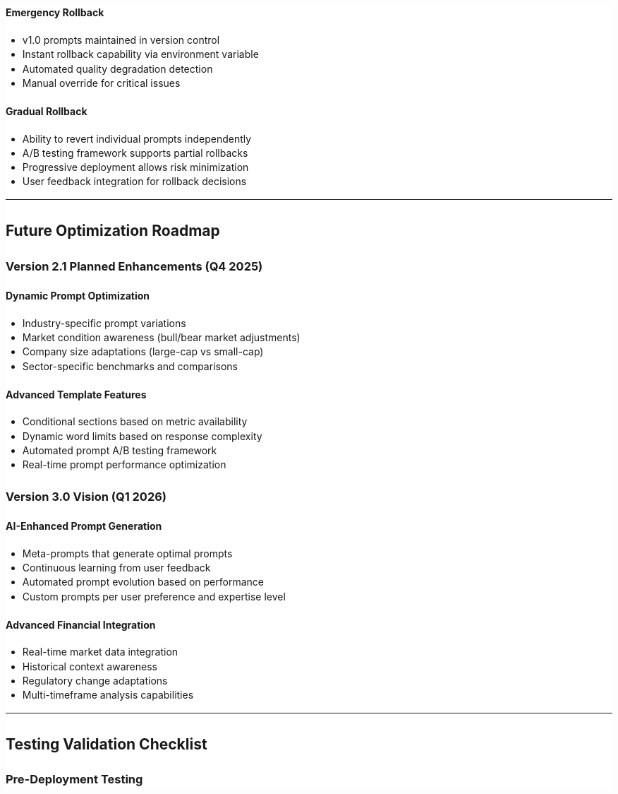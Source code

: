 #### **Emergency Rollback**
- v1.0 prompts maintained in version control
- Instant rollback capability via environment variable
- Automated quality degradation detection
- Manual override for critical issues

#### **Gradual Rollback**
- Ability to revert individual prompts independently
- A/B testing framework supports partial rollbacks
- Progressive deployment allows risk minimization
- User feedback integration for rollback decisions

---

## Future Optimization Roadmap

### **Version 2.1 Planned Enhancements (Q4 2025)**

#### **Dynamic Prompt Optimization**
- Industry-specific prompt variations
- Market condition awareness (bull/bear market adjustments)
- Company size adaptations (large-cap vs small-cap)
- Sector-specific benchmarks and comparisons

#### **Advanced Template Features**
- Conditional sections based on metric availability
- Dynamic word limits based on response complexity
- Automated prompt A/B testing framework
- Real-time prompt performance optimization

### **Version 3.0 Vision (Q1 2026)**

#### **AI-Enhanced Prompt Generation**
- Meta-prompts that generate optimal prompts
- Continuous learning from user feedback
- Automated prompt evolution based on performance
- Custom prompts per user preference and expertise level

#### **Advanced Financial Integration**
- Real-time market data integration
- Historical context awareness
- Regulatory change adaptations
- Multi-timeframe analysis capabilities

---

## Testing Validation Checklist

### **Pre-Deployment Testing**
